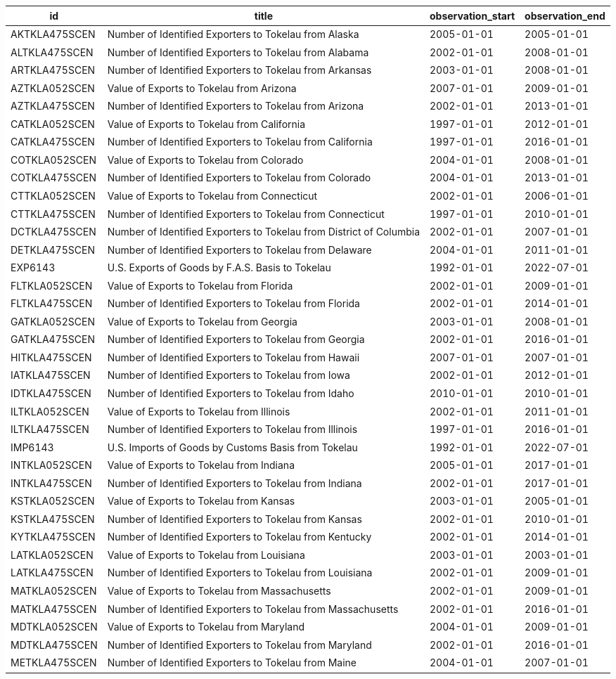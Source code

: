 | id            | title                                                               | observation_start   | observation_end   |
|---------------|---------------------------------------------------------------------|---------------------|-------------------|
| AKTKLA475SCEN | Number of Identified Exporters to Tokelau from Alaska               | 2005-01-01          | 2005-01-01        |
| ALTKLA475SCEN | Number of Identified Exporters to Tokelau from Alabama              | 2002-01-01          | 2008-01-01        |
| ARTKLA475SCEN | Number of Identified Exporters to Tokelau from Arkansas             | 2003-01-01          | 2008-01-01        |
| AZTKLA052SCEN | Value of Exports to Tokelau from Arizona                            | 2007-01-01          | 2009-01-01        |
| AZTKLA475SCEN | Number of Identified Exporters to Tokelau from Arizona              | 2002-01-01          | 2013-01-01        |
| CATKLA052SCEN | Value of Exports to Tokelau from California                         | 1997-01-01          | 2012-01-01        |
| CATKLA475SCEN | Number of Identified Exporters to Tokelau from California           | 1997-01-01          | 2016-01-01        |
| COTKLA052SCEN | Value of Exports to Tokelau from Colorado                           | 2004-01-01          | 2008-01-01        |
| COTKLA475SCEN | Number of Identified Exporters to Tokelau from Colorado             | 2004-01-01          | 2013-01-01        |
| CTTKLA052SCEN | Value of Exports to Tokelau from Connecticut                        | 2002-01-01          | 2006-01-01        |
| CTTKLA475SCEN | Number of Identified Exporters to Tokelau from Connecticut          | 1997-01-01          | 2010-01-01        |
| DCTKLA475SCEN | Number of Identified Exporters to Tokelau from District of Columbia | 2002-01-01          | 2007-01-01        |
| DETKLA475SCEN | Number of Identified Exporters to Tokelau from Delaware             | 2004-01-01          | 2011-01-01        |
| EXP6143       | U.S. Exports of Goods by F.A.S. Basis to Tokelau                    | 1992-01-01          | 2022-07-01        |
| FLTKLA052SCEN | Value of Exports to Tokelau from Florida                            | 2002-01-01          | 2009-01-01        |
| FLTKLA475SCEN | Number of Identified Exporters to Tokelau from Florida              | 2002-01-01          | 2014-01-01        |
| GATKLA052SCEN | Value of Exports to Tokelau from Georgia                            | 2003-01-01          | 2008-01-01        |
| GATKLA475SCEN | Number of Identified Exporters to Tokelau from Georgia              | 2002-01-01          | 2016-01-01        |
| HITKLA475SCEN | Number of Identified Exporters to Tokelau from Hawaii               | 2007-01-01          | 2007-01-01        |
| IATKLA475SCEN | Number of Identified Exporters to Tokelau from Iowa                 | 2002-01-01          | 2012-01-01        |
| IDTKLA475SCEN | Number of Identified Exporters to Tokelau from Idaho                | 2010-01-01          | 2010-01-01        |
| ILTKLA052SCEN | Value of Exports to Tokelau from Illinois                           | 2002-01-01          | 2011-01-01        |
| ILTKLA475SCEN | Number of Identified Exporters to Tokelau from Illinois             | 1997-01-01          | 2016-01-01        |
| IMP6143       | U.S. Imports of Goods by Customs Basis from Tokelau                 | 1992-01-01          | 2022-07-01        |
| INTKLA052SCEN | Value of Exports to Tokelau from Indiana                            | 2005-01-01          | 2017-01-01        |
| INTKLA475SCEN | Number of Identified Exporters to Tokelau from Indiana              | 2002-01-01          | 2017-01-01        |
| KSTKLA052SCEN | Value of Exports to Tokelau from Kansas                             | 2003-01-01          | 2005-01-01        |
| KSTKLA475SCEN | Number of Identified Exporters to Tokelau from Kansas               | 2002-01-01          | 2010-01-01        |
| KYTKLA475SCEN | Number of Identified Exporters to Tokelau from Kentucky             | 2002-01-01          | 2014-01-01        |
| LATKLA052SCEN | Value of Exports to Tokelau from Louisiana                          | 2003-01-01          | 2003-01-01        |
| LATKLA475SCEN | Number of Identified Exporters to Tokelau from Louisiana            | 2002-01-01          | 2009-01-01        |
| MATKLA052SCEN | Value of Exports to Tokelau from Massachusetts                      | 2002-01-01          | 2009-01-01        |
| MATKLA475SCEN | Number of Identified Exporters to Tokelau from Massachusetts        | 2002-01-01          | 2016-01-01        |
| MDTKLA052SCEN | Value of Exports to Tokelau from Maryland                           | 2004-01-01          | 2009-01-01        |
| MDTKLA475SCEN | Number of Identified Exporters to Tokelau from Maryland             | 2002-01-01          | 2016-01-01        |
| METKLA475SCEN | Number of Identified Exporters to Tokelau from Maine                | 2004-01-01          | 2007-01-01        |